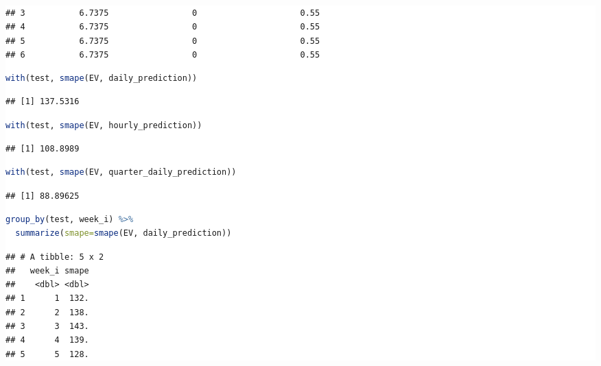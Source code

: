     ## 3           6.7375                 0                     0.55
    ## 4           6.7375                 0                     0.55
    ## 5           6.7375                 0                     0.55
    ## 6           6.7375                 0                     0.55

``` r
with(test, smape(EV, daily_prediction))
```

    ## [1] 137.5316

``` r
with(test, smape(EV, hourly_prediction))
```

    ## [1] 108.8989

``` r
with(test, smape(EV, quarter_daily_prediction))
```

    ## [1] 88.89625

``` r
group_by(test, week_i) %>%
  summarize(smape=smape(EV, daily_prediction))
```

    ## # A tibble: 5 x 2
    ##   week_i smape
    ##    <dbl> <dbl>
    ## 1      1  132.
    ## 2      2  138.
    ## 3      3  143.
    ## 4      4  139.
    ## 5      5  128.
